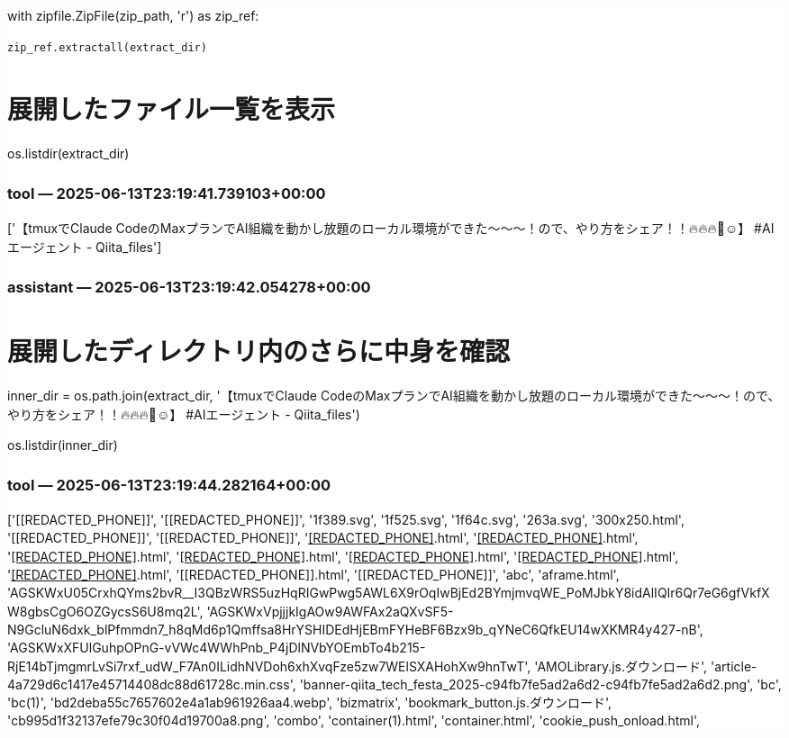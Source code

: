 with zipfile.ZipFile(zip_path, 'r') as zip_ref:

    zip_ref.extractall(extract_dir)



# 展開したファイル一覧を表示

os.listdir(extract_dir)

### tool — 2025-06-13T23:19:41.739103+00:00

['【tmuxでClaude CodeのMaxプランでAI組織を動かし放題のローカル環境ができた〜〜〜！ので、やり方をシェア！！🔥🔥🔥🙌☺️】 #AIエージェント - Qiita_files']

### assistant — 2025-06-13T23:19:42.054278+00:00

# 展開したディレクトリ内のさらに中身を確認

inner_dir = os.path.join(extract_dir, '【tmuxでClaude CodeのMaxプランでAI組織を動かし放題のローカル環境ができた〜〜〜！ので、やり方をシェア！！🔥🔥🔥🙌☺️】 #AIエージェント - Qiita_files')

os.listdir(inner_dir)

### tool — 2025-06-13T23:19:44.282164+00:00

['[[REDACTED_PHONE]]',
 '[[REDACTED_PHONE]]',
 '1f389.svg',
 '1f525.svg',
 '1f64c.svg',
 '263a.svg',
 '300x250.html',
 '[[REDACTED_PHONE]]',
 '[[REDACTED_PHONE]]',
 '[[REDACTED_PHONE]](1).html',
 '[[REDACTED_PHONE]](2).html',
 '[[REDACTED_PHONE]](3).html',
 '[[REDACTED_PHONE]](4).html',
 '[[REDACTED_PHONE]](5).html',
 '[[REDACTED_PHONE]](6).html',
 '[[REDACTED_PHONE]](7).html',
 '[[REDACTED_PHONE]].html',
 '[[REDACTED_PHONE]]',
 'abc',
 'aframe.html',
 'AGSKWxU05CrxhQYms2bvR__I3QBzWRS5uzHqRIGwPwg5AWL6X9rOqIwBjEd2BYmjmvqWE_PoMJbkY8idAlIQIr6Qr7eG6gfVkfXW8gbsCgO6OZGycsS6U8mq2L',
 'AGSKWxVpjjjkIgAOw9AWFAx2aQXvSF5-N9GcluN6dxk_blPfmmdn7_h8qMd6p1Qmffsa8HrYSHIDEdHjEBmFYHeBF6Bzx9b_qYNeC6QfkEU14wXKMR4y427-nB',
 'AGSKWxXFUlGuhpOPnG-vVWc4WWhPnb_P4jDlNVbYOEmbTo4b215-RjE14bTjmgmrLvSi7rxf_udW_F7An0ILidhNVDoh6xhXvqFze5zw7WElSXAHohXw9hnTwT',
 'AMOLibrary.js.ダウンロード',
 'article-4a729d6c1417e45714408dc88d61728c.min.css',
 'banner-qiita_tech_festa_2025-c94fb7fe5ad2a6d2-c94fb7fe5ad2a6d2.png',
 'bc',
 'bc(1)',
 'bd2deba55c7657602e4a1ab961926aa4.webp',
 'bizmatrix',
 'bookmark_button.js.ダウンロード',
 'cb995d1f32137efe79c30f04d19700a8.png',
 'combo',
 'container(1).html',
 'container.html',
 'cookie_push_onload.html',